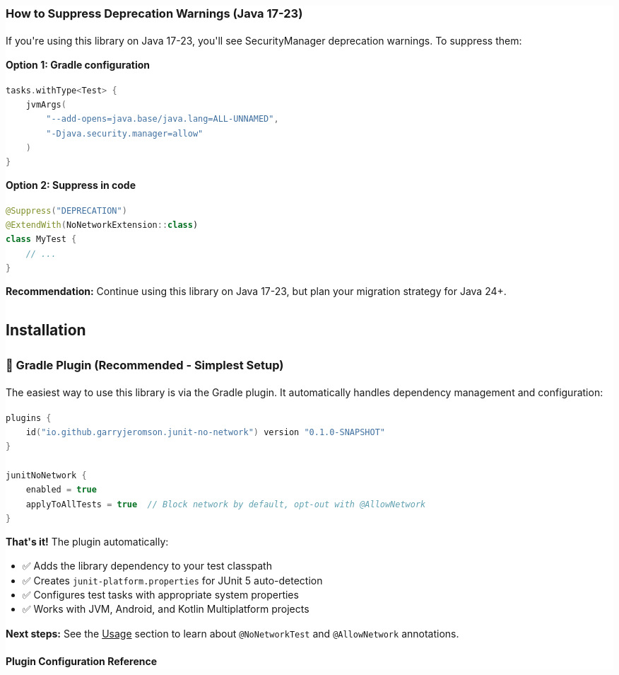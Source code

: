 ### How to Suppress Deprecation Warnings (Java 17-23)

If you're using this library on Java 17-23, you'll see SecurityManager deprecation warnings. To suppress them:

**Option 1: Gradle configuration**
```kotlin
tasks.withType<Test> {
    jvmArgs(
        "--add-opens=java.base/java.lang=ALL-UNNAMED",
        "-Djava.security.manager=allow"
    )
}
```

**Option 2: Suppress in code**
```kotlin
@Suppress("DEPRECATION")
@ExtendWith(NoNetworkExtension::class)
class MyTest {
    // ...
}
```

**Recommendation:** Continue using this library on Java 17-23, but plan your migration strategy for Java 24+.

## Installation

### 🚀 Gradle Plugin (Recommended - Simplest Setup)

The easiest way to use this library is via the Gradle plugin. It automatically handles dependency management and configuration:

```kotlin
plugins {
    id("io.github.garryjeromson.junit-no-network") version "0.1.0-SNAPSHOT"
}

junitNoNetwork {
    enabled = true
    applyToAllTests = true  // Block network by default, opt-out with @AllowNetwork
}
```

**That's it!** The plugin automatically:
- ✅ Adds the library dependency to your test classpath
- ✅ Creates `junit-platform.properties` for JUnit 5 auto-detection
- ✅ Configures test tasks with appropriate system properties
- ✅ Works with JVM, Android, and Kotlin Multiplatform projects

**Next steps:** See the [Usage](#usage) section to learn about `@NoNetworkTest` and `@AllowNetwork` annotations.

#### Plugin Configuration Reference
